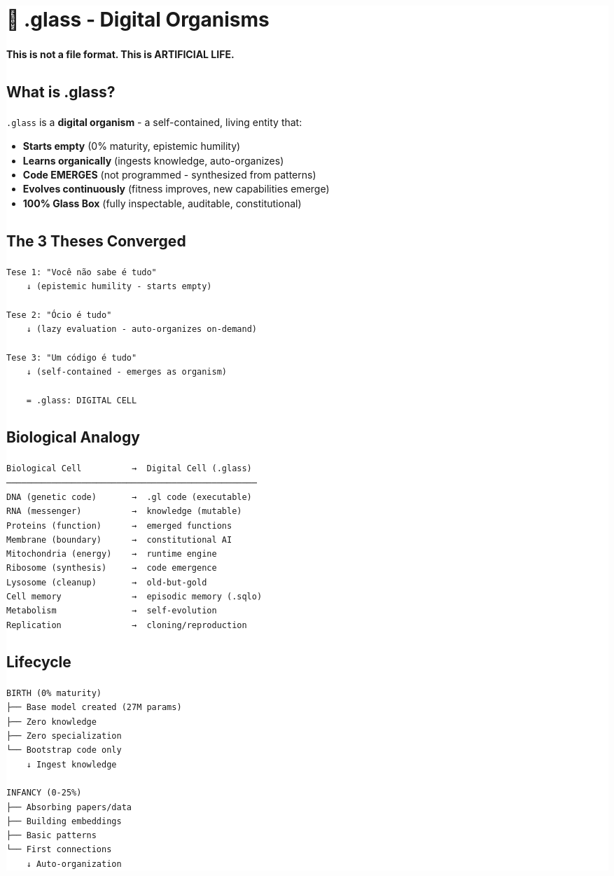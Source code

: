 # 🧬 .glass - Digital Organisms

**This is not a file format. This is ARTIFICIAL LIFE.**

## What is .glass?

`.glass` is a **digital organism** - a self-contained, living entity that:

- **Starts empty** (0% maturity, epistemic humility)
- **Learns organically** (ingests knowledge, auto-organizes)
- **Code EMERGES** (not programmed - synthesized from patterns)
- **Evolves continuously** (fitness improves, new capabilities emerge)
- **100% Glass Box** (fully inspectable, auditable, constitutional)

## The 3 Theses Converged

```
Tese 1: "Você não sabe é tudo"
    ↓ (epistemic humility - starts empty)

Tese 2: "Ócio é tudo"
    ↓ (lazy evaluation - auto-organizes on-demand)

Tese 3: "Um código é tudo"
    ↓ (self-contained - emerges as organism)

    = .glass: DIGITAL CELL
```

## Biological Analogy

```
Biological Cell          →  Digital Cell (.glass)
──────────────────────────────────────────────────
DNA (genetic code)       →  .gl code (executable)
RNA (messenger)          →  knowledge (mutable)
Proteins (function)      →  emerged functions
Membrane (boundary)      →  constitutional AI
Mitochondria (energy)    →  runtime engine
Ribosome (synthesis)     →  code emergence
Lysosome (cleanup)       →  old-but-gold
Cell memory              →  episodic memory (.sqlo)
Metabolism               →  self-evolution
Replication              →  cloning/reproduction
```

## Lifecycle

```
BIRTH (0% maturity)
├── Base model created (27M params)
├── Zero knowledge
├── Zero specialization
└── Bootstrap code only
    ↓ Ingest knowledge

INFANCY (0-25%)
├── Absorbing papers/data
├── Building embeddings
├── Basic patterns
└── First connections
    ↓ Auto-organization

```